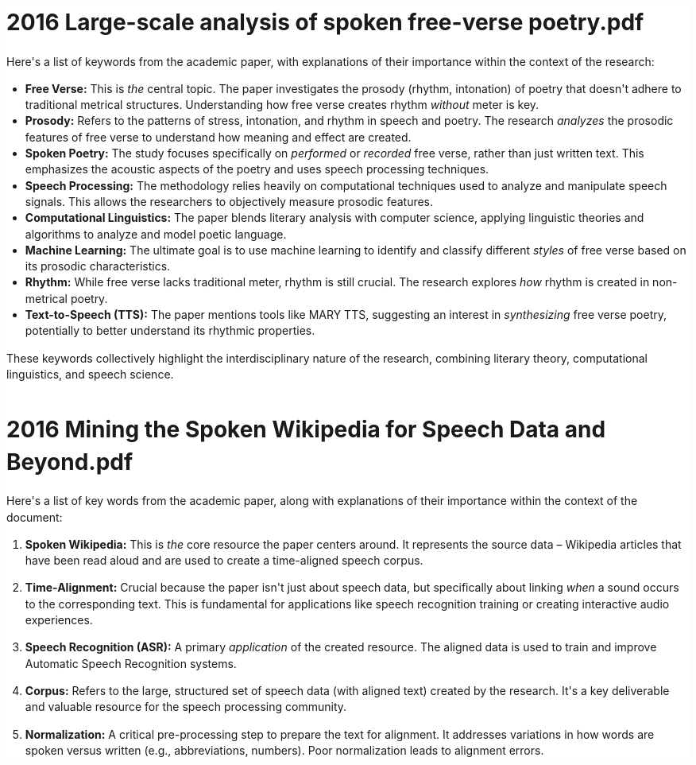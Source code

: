 # 2016 Large-scale analysis of spoken free-verse poetry.pdf

Here's a list of keywords from the academic paper, with explanations of their importance within the context of the research:

* **Free Verse:** This is *the* central topic. The paper investigates the prosody (rhythm, intonation) of poetry that doesn't adhere to traditional metrical structures. Understanding how free verse creates rhythm *without* meter is key.
* **Prosody:** Refers to the patterns of stress, intonation, and rhythm in speech and poetry. The research *analyzes* the prosodic features of free verse to understand how meaning and effect are created.
* **Spoken Poetry:** The study focuses specifically on *performed* or *recorded* free verse, rather than just written text. This emphasizes the acoustic aspects of the poetry and uses speech processing techniques.
* **Speech Processing:** The methodology relies heavily on computational techniques used to analyze and manipulate speech signals. This allows the researchers to objectively measure prosodic features.
* **Computational Linguistics:** The paper blends literary analysis with computer science, applying linguistic theories and algorithms to analyze and model poetic language.
* **Machine Learning:** The ultimate goal is to use machine learning to identify and classify different *styles* of free verse based on its prosodic characteristics.
* **Rhythm:** While free verse lacks traditional meter, rhythm is still crucial. The research explores *how* rhythm is created in non-metrical poetry.
* **Text-to-Speech (TTS):** The paper mentions tools like MARY TTS, suggesting an interest in *synthesizing* free verse poetry, potentially to better understand its rhythmic properties.



These keywords collectively highlight the interdisciplinary nature of the research, combining literary theory, computational linguistics, and speech science.

# 2016 Mining the Spoken Wikipedia for Speech Data and Beyond.pdf

Here's a list of key words from the academic paper, along with explanations of their importance within the context of the document:

1. **Spoken Wikipedia:** This is *the* core resource the paper centers around. It represents the source data – Wikipedia articles that have been read aloud and are used to create a time-aligned speech corpus.

2. **Time-Alignment:** Crucial because the paper isn't just about speech data, but specifically about linking *when* a sound occurs to the corresponding text. This is fundamental for applications like speech recognition training or creating interactive audio experiences.

3. **Speech Recognition (ASR):** A primary *application* of the created resource. The aligned data is used to train and improve Automatic Speech Recognition systems.

4. **Corpus:** Refers to the large, structured set of speech data (with aligned text) created by the research. It's a key deliverable and valuable resource for the speech processing community.

5. **Normalization:** A critical pre-processing step to prepare the text for alignment. It addresses variations in how words are spoken versus written (e.g., abbreviations, numbers). Poor normalization leads to alignment errors.

